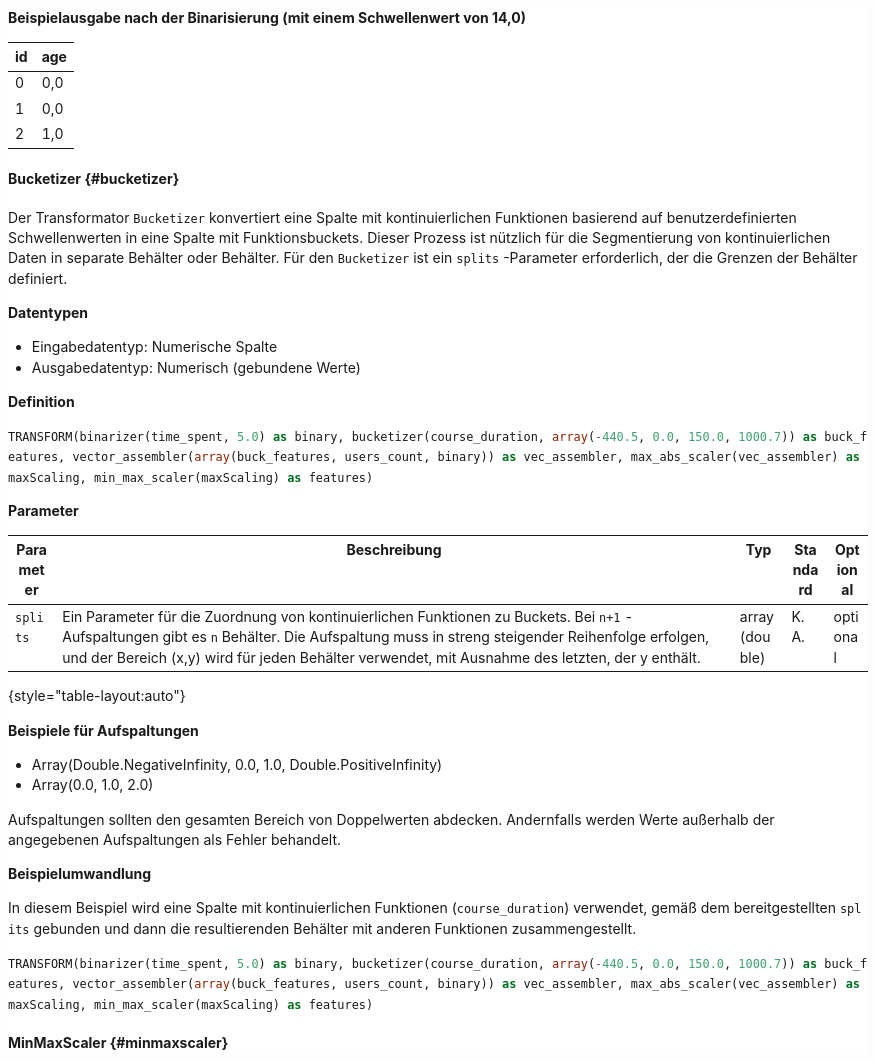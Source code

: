 **Beispielausgabe nach der Binarisierung (mit einem Schwellenwert von 14,0)**

| id | age |
|---|-------|
| 0 | 0,0 |
| 1 | 0,0 |
| 2 | 1,0 |

#### Bucketizer {#bucketizer}

Der Transformator `Bucketizer` konvertiert eine Spalte mit kontinuierlichen Funktionen basierend auf benutzerdefinierten Schwellenwerten in eine Spalte mit Funktionsbuckets. Dieser Prozess ist nützlich für die Segmentierung von kontinuierlichen Daten in separate Behälter oder Behälter. Für den `Bucketizer` ist ein `splits` -Parameter erforderlich, der die Grenzen der Behälter definiert.

**Datentypen**

- Eingabedatentyp: Numerische Spalte
- Ausgabedatentyp: Numerisch (gebundene Werte)

**Definition**

```sql
TRANSFORM(binarizer(time_spent, 5.0) as binary, bucketizer(course_duration, array(-440.5, 0.0, 150.0, 1000.7)) as buck_features, vector_assembler(array(buck_features, users_count, binary)) as vec_assembler, max_abs_scaler(vec_assembler) as maxScaling, min_max_scaler(maxScaling) as features)
```

**Parameter**

| Parameter | Beschreibung | Typ | Standard | Optional |
|----------|-------------------------------------------------------------------------------------------------------------------------------------------------------------------------------------------------------------|-----------------|----------|----------|
| `splits` | Ein Parameter für die Zuordnung von kontinuierlichen Funktionen zu Buckets. Bei `n+1` -Aufspaltungen gibt es `n` Behälter. Die Aufspaltung muss in streng steigender Reihenfolge erfolgen, und der Bereich (x,y) wird für jeden Behälter verwendet, mit Ausnahme des letzten, der y enthält. | array(double) | K. A. | optional |

{style="table-layout:auto"}

**Beispiele für Aufspaltungen**

- Array(Double.NegativeInfinity, 0.0, 1.0, Double.PositiveInfinity)
- Array(0.0, 1.0, 2.0)

Aufspaltungen sollten den gesamten Bereich von Doppelwerten abdecken. Andernfalls werden Werte außerhalb der angegebenen Aufspaltungen als Fehler behandelt.

**Beispielumwandlung**

In diesem Beispiel wird eine Spalte mit kontinuierlichen Funktionen (`course_duration`) verwendet, gemäß dem bereitgestellten `splits` gebunden und dann die resultierenden Behälter mit anderen Funktionen zusammengestellt.

```sql
TRANSFORM(binarizer(time_spent, 5.0) as binary, bucketizer(course_duration, array(-440.5, 0.0, 150.0, 1000.7)) as buck_features, vector_assembler(array(buck_features, users_count, binary)) as vec_assembler, max_abs_scaler(vec_assembler) as maxScaling, min_max_scaler(maxScaling) as features)
```

#### MinMaxScaler {#minmaxscaler}
